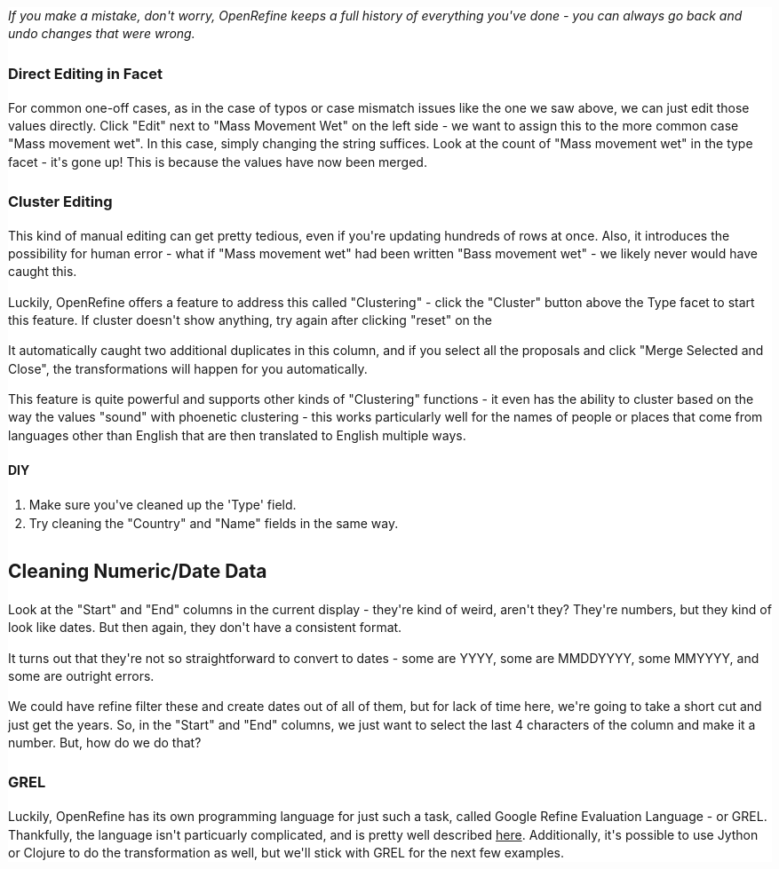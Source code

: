 *If you make a mistake, don't worry, OpenRefine keeps a full history of everything you've done - you can always go back and undo changes that were wrong.*

### Direct Editing in Facet
For common one-off cases, as in the case of typos or case mismatch issues like the one we saw above, we can just edit those values directly.
Click "Edit" next to "Mass Movement Wet" on the left side - we want to assign this to the more common case "Mass movement wet".
In this case, simply changing the string suffices.
Look at the count of "Mass movement wet" in the type facet - it's gone up!
This is because the values have now been merged.

### Cluster Editing
This kind of manual editing can get pretty tedious, even if you're updating hundreds of rows at once.
Also, it introduces the possibility for human error - what if "Mass movement wet" had been written "Bass movement wet" - we likely never would have caught this.

Luckily, OpenRefine offers a feature to address this called "Clustering" - click the "Cluster" button above the Type facet to start this feature. If cluster doesn't show anything, try again after clicking "reset" on the 

It automatically caught two additional duplicates in this column, and if you select all the proposals and click "Merge Selected and Close", the transformations will happen for you automatically.

This feature is quite powerful and supports other kinds of "Clustering" functions - it even has the ability to cluster based on the way the values "sound" with phoenetic clustering - this works particularly well for the names of people or places that come from languages other than English that are then translated to English multiple ways.

#### DIY
1. Make sure you've cleaned up the 'Type' field.
2. Try cleaning the "Country" and "Name" fields in the same way.

## Cleaning Numeric/Date Data

Look at the "Start" and "End" columns in the current display - they're kind of weird, aren't they? They're numbers, but they kind of look like dates. But then again, they don't have a consistent format.

It turns out that they're not so straightforward to convert to dates - some are YYYY, some are MMDDYYYY, some MMYYYY, and some are outright errors.

We could have refine filter these and create dates out of all of them, but for lack of time here, we're going to take a short cut and just get the years.
So, in the "Start" and "End" columns, we just want to select the last 4 characters of the column and make it a number.
But, how do we do that?

### GREL

Luckily, OpenRefine has its own programming language for just such a task, called Google Refine Evaluation Language - or GREL.
Thankfully, the language isn't particuarly complicated, and is pretty well described [here](http://co-synergy.com/GREL%20Quick%20Reference.pdf).
Additionally, it's possible to use Jython or Clojure to do the transformation as well, but we'll stick with GREL for the next few examples.
